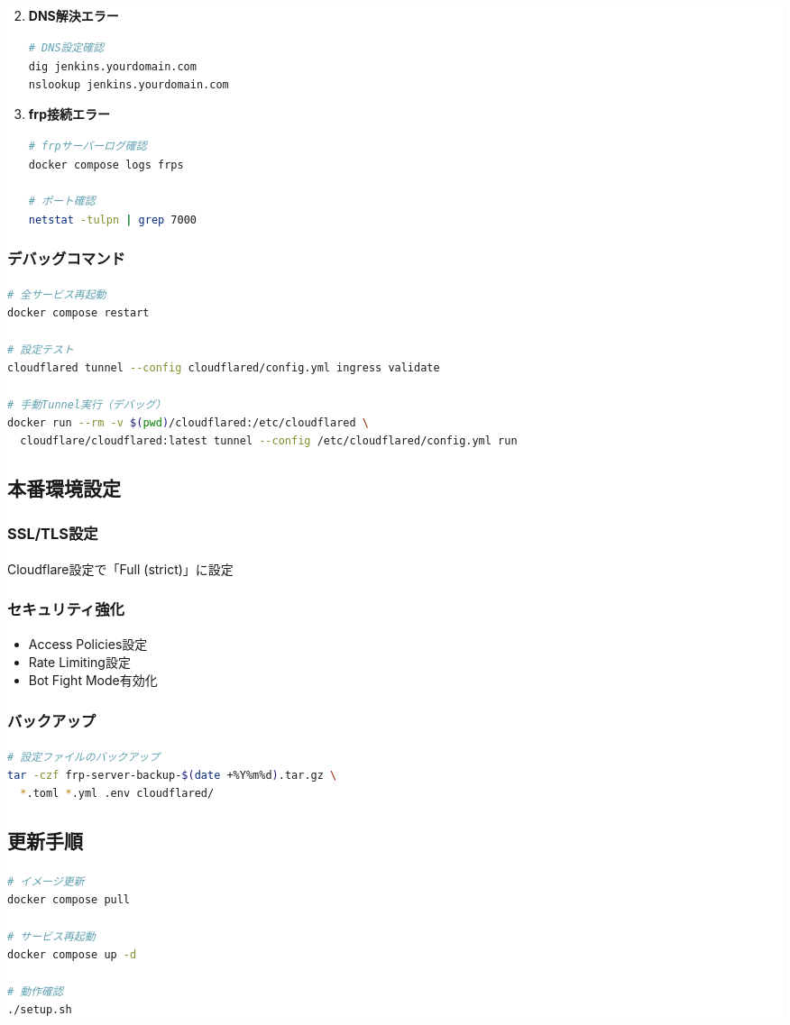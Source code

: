 2. **DNS解決エラー**
   ```bash
   # DNS設定確認
   dig jenkins.yourdomain.com
   nslookup jenkins.yourdomain.com
   ```

3. **frp接続エラー**
   ```bash
   # frpサーバーログ確認
   docker compose logs frps
   
   # ポート確認
   netstat -tulpn | grep 7000
   ```

### デバッグコマンド
```bash
# 全サービス再起動
docker compose restart

# 設定テスト
cloudflared tunnel --config cloudflared/config.yml ingress validate

# 手動Tunnel実行（デバッグ）
docker run --rm -v $(pwd)/cloudflared:/etc/cloudflared \
  cloudflare/cloudflared:latest tunnel --config /etc/cloudflared/config.yml run
```

## 本番環境設定

### SSL/TLS設定
Cloudflare設定で「Full (strict)」に設定

### セキュリティ強化
- Access Policies設定
- Rate Limiting設定
- Bot Fight Mode有効化

### バックアップ
```bash
# 設定ファイルのバックアップ
tar -czf frp-server-backup-$(date +%Y%m%d).tar.gz \
  *.toml *.yml .env cloudflared/
```

## 更新手順

```bash
# イメージ更新
docker compose pull

# サービス再起動
docker compose up -d

# 動作確認
./setup.sh
``` 
